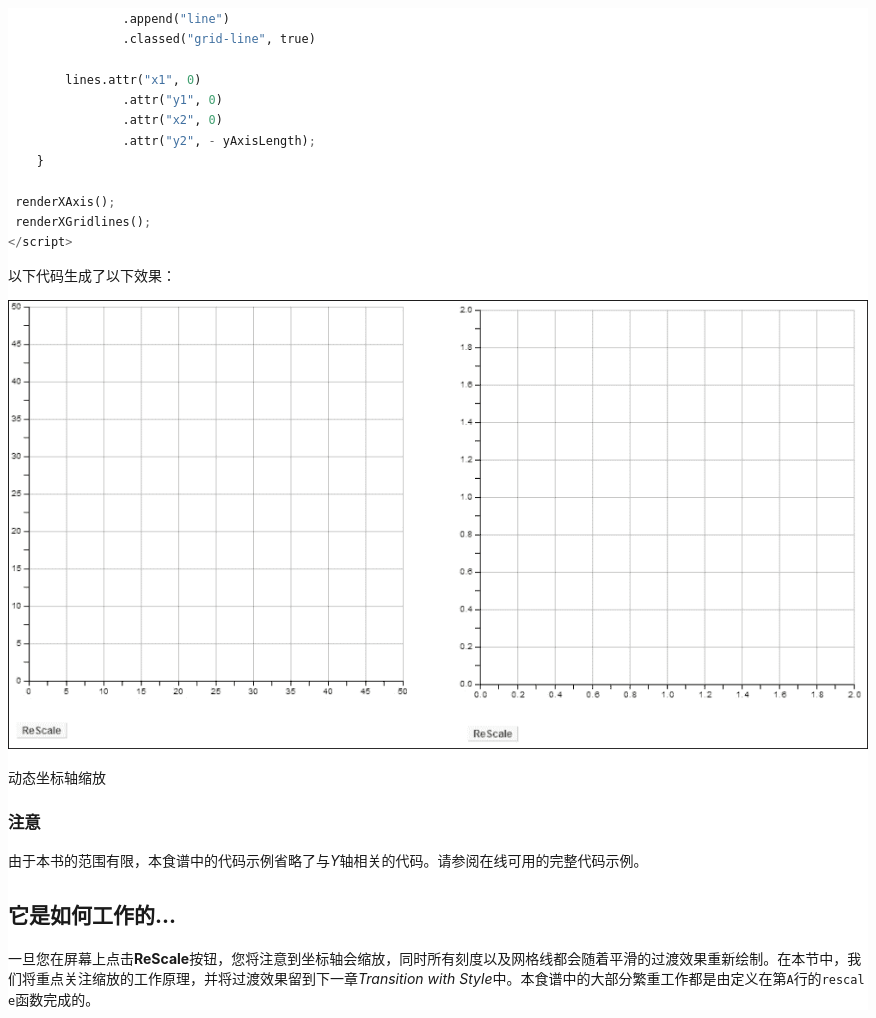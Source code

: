 ```py
                .append("line") 
                .classed("grid-line", true)

        lines.attr("x1", 0) 
                .attr("y1", 0)
                .attr("x2", 0)
                .attr("y2", - yAxisLength); 
    }

 renderXAxis();
 renderXGridlines();
</script>
```

以下代码生成了以下效果：

![如何实现...](img/2162OS_05_07.jpg)

动态坐标轴缩放

### 注意

由于本书的范围有限，本食谱中的代码示例省略了与*Y*轴相关的代码。请参阅在线可用的完整代码示例。

## 它是如何工作的...

一旦您在屏幕上点击**ReScale**按钮，您将注意到坐标轴会缩放，同时所有刻度以及网格线都会随着平滑的过渡效果重新绘制。在本节中，我们将重点关注缩放的工作原理，并将过渡效果留到下一章*Transition with Style*中。本食谱中的大部分繁重工作都是由定义在第`A`行的`rescale`函数完成的。
